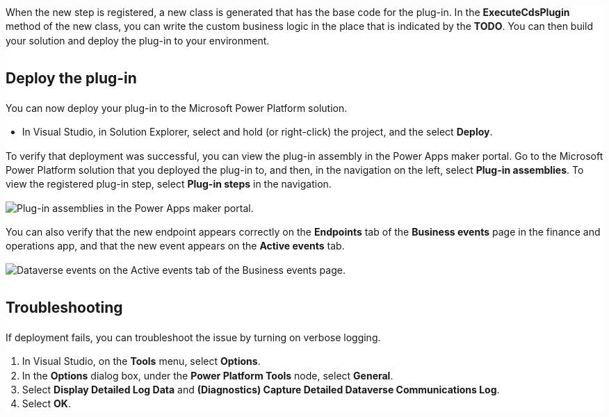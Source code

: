 When the new step is registered, a new class is generated that has the base code for the plug-in. In the **ExecuteCdsPlugin** method of the new class, you can write the custom business logic in the place that is indicated by the **TODO**. You can then build your solution and deploy the plug-in to your environment.

## Deploy the plug-in

You can now deploy your plug-in to the Microsoft Power Platform solution.

- In Visual Studio, in Solution Explorer, select and hold (or right-click) the project, and the select **Deploy**.

To verify that deployment was successful, you can view the plug-in assembly in the Power Apps maker portal. Go to the Microsoft Power Platform solution that you deployed the plug-in to, and then, in the navigation on the left, select **Plug-in assemblies**. To view the registered plug-in step, select **Plug-in steps** in the navigation.

![Plug-in assemblies in the Power Apps maker portal.](../media/businessevents_PowerPlatformToolsPluginAssemblies.png)

You can also verify that the new endpoint appears correctly on the **Endpoints** tab of the **Business events** page in the finance and operations app, and that the new event appears on the **Active events** tab.

![Dataverse events on the Active events tab of the Business events page.](../../media/businessevents_PowerPlatformToolsFinOpsEvents.png)

## Troubleshooting

If deployment fails, you can troubleshoot the issue by turning on verbose logging.

1. In Visual Studio, on the **Tools** menu, select **Options**.
2. In the **Options** dialog box, under the **Power Platform Tools** node, select **General**.
3. Select **Display Detailed Log Data** and **(Diagnostics) Capture Detailed Dataverse Communications Log**.
4. Select **OK**.

